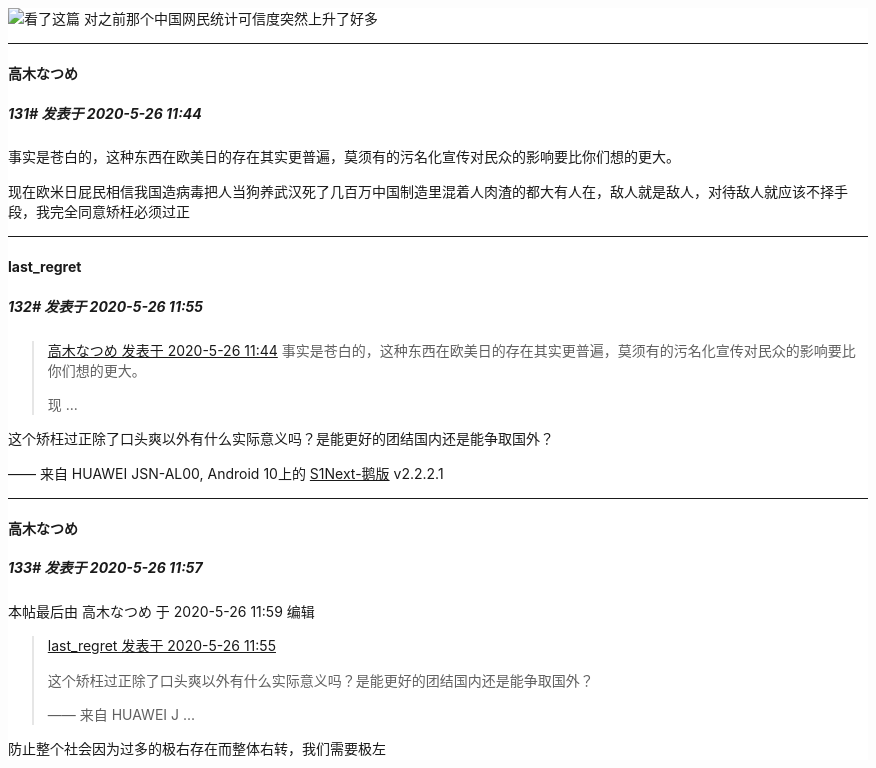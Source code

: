 

<img src="https://static.saraba1st.com/image/smiley/face2017/048.png" referrerpolicy="no-referrer">看了这篇 对之前那个中国网民统计可信度突然上升了好多







-----

####  高木なつめ  
##### 131#       发表于 2020-5-26 11:44




事实是苍白的，这种东西在欧美日的存在其实更普遍，莫须有的污名化宣传对民众的影响要比你们想的更大。

现在欧米日屁民相信我国造病毒把人当狗养武汉死了几百万中国制造里混着人肉渣的都大有人在，敌人就是敌人，对待敌人就应该不择手段，我完全同意矫枉必须过正







-----

####  last_regret  
##### 132#       发表于 2020-5-26 11:55



<blockquote><a href="httphttps://bbs.saraba1st.com/2b/forum.php?mod=redirect&amp;goto=findpost&amp;pid=47562965&amp;ptid=1937510" target="_blank">高木なつめ 发表于 2020-5-26 11:44</a>
事实是苍白的，这种东西在欧美日的存在其实更普遍，莫须有的污名化宣传对民众的影响要比你们想的更大。

现 ...</blockquote>
这个矫枉过正除了口头爽以外有什么实际意义吗？是能更好的团结国内还是能争取国外？

—— 来自 HUAWEI JSN-AL00, Android 10上的 [S1Next-鹅版](https://github.com/ykrank/S1-Next/releases) v2.2.2.1







-----

####  高木なつめ  
##### 133#       发表于 2020-5-26 11:57



 本帖最后由 高木なつめ 于 2020-5-26 11:59 编辑 
<blockquote><a href="httphttps://bbs.saraba1st.com/2b/forum.php?mod=redirect&amp;goto=findpost&amp;pid=47563087&amp;ptid=1937510" target="_blank">last_regret 发表于 2020-5-26 11:55</a>

这个矫枉过正除了口头爽以外有什么实际意义吗？是能更好的团结国内还是能争取国外？


—— 来自 HUAWEI J ...</blockquote>
防止整个社会因为过多的极右存在而整体右转，我们需要极左
